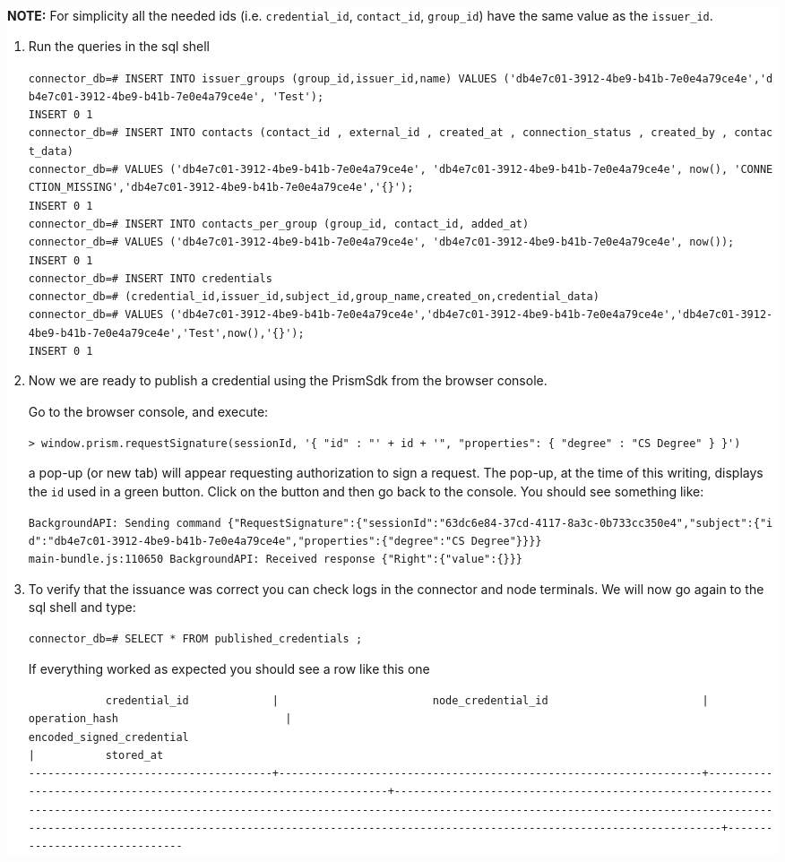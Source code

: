    **NOTE:** For simplicity all the needed ids (i.e. `credential_id`, `contact_id`, `group_id`) have the same value as 
   the `issuer_id`.

1. Run the queries in the sql shell

   ```
   connector_db=# INSERT INTO issuer_groups (group_id,issuer_id,name) VALUES ('db4e7c01-3912-4be9-b41b-7e0e4a79ce4e','db4e7c01-3912-4be9-b41b-7e0e4a79ce4e', 'Test');
   INSERT 0 1
   connector_db=# INSERT INTO contacts (contact_id , external_id , created_at , connection_status , created_by , contact_data)
   connector_db=# VALUES ('db4e7c01-3912-4be9-b41b-7e0e4a79ce4e', 'db4e7c01-3912-4be9-b41b-7e0e4a79ce4e', now(), 'CONNECTION_MISSING','db4e7c01-3912-4be9-b41b-7e0e4a79ce4e','{}');
   INSERT 0 1
   connector_db=# INSERT INTO contacts_per_group (group_id, contact_id, added_at)
   connector_db=# VALUES ('db4e7c01-3912-4be9-b41b-7e0e4a79ce4e', 'db4e7c01-3912-4be9-b41b-7e0e4a79ce4e', now());
   INSERT 0 1
   connector_db=# INSERT INTO credentials
   connector_db=# (credential_id,issuer_id,subject_id,group_name,created_on,credential_data)
   connector_db=# VALUES ('db4e7c01-3912-4be9-b41b-7e0e4a79ce4e','db4e7c01-3912-4be9-b41b-7e0e4a79ce4e','db4e7c01-3912-4be9-b41b-7e0e4a79ce4e','Test',now(),'{}');
   INSERT 0 1
   ```

1. Now we are ready to publish a credential using the PrismSdk from the browser console.

   Go to the browser console, and execute:
   
   ```
   > window.prism.requestSignature(sessionId, '{ "id" : "' + id + '", "properties": { "degree" : "CS Degree" } }')
   ```
   a pop-up (or new tab) will appear requesting authorization to sign a request. The pop-up, at the time of this 
   writing, displays the `id` used in a green button. Click on the button and then go back to the console.
   You should see something like:
   
   ``` 
   BackgroundAPI: Sending command {"RequestSignature":{"sessionId":"63dc6e84-37cd-4117-8a3c-0b733cc350e4","subject":{"id":"db4e7c01-3912-4be9-b41b-7e0e4a79ce4e","properties":{"degree":"CS Degree"}}}}
   main-bundle.js:110650 BackgroundAPI: Received response {"Right":{"value":{}}}
   ```
   
1. To verify that the issuance was correct you can check logs in the connector and node terminals.
   We will now go again to the sql shell and type:
   
   ``` 
   connector_db=# SELECT * FROM published_credentials ;
   ```
   If everything worked as expected you should see a row like this one
   
   ```
               credential_id             |                        node_credential_id                        |                          operation_hash                          |                                                                                                                                 encoded_signed_credential                                                                                                                                 |           stored_at           
   --------------------------------------+------------------------------------------------------------------+------------------------------------------------------------------+-------------------------------------------------------------------------------------------------------------------------------------------------------------------------------------------------------------------------------------------------------------------------------------------+-------------------------------
   ```